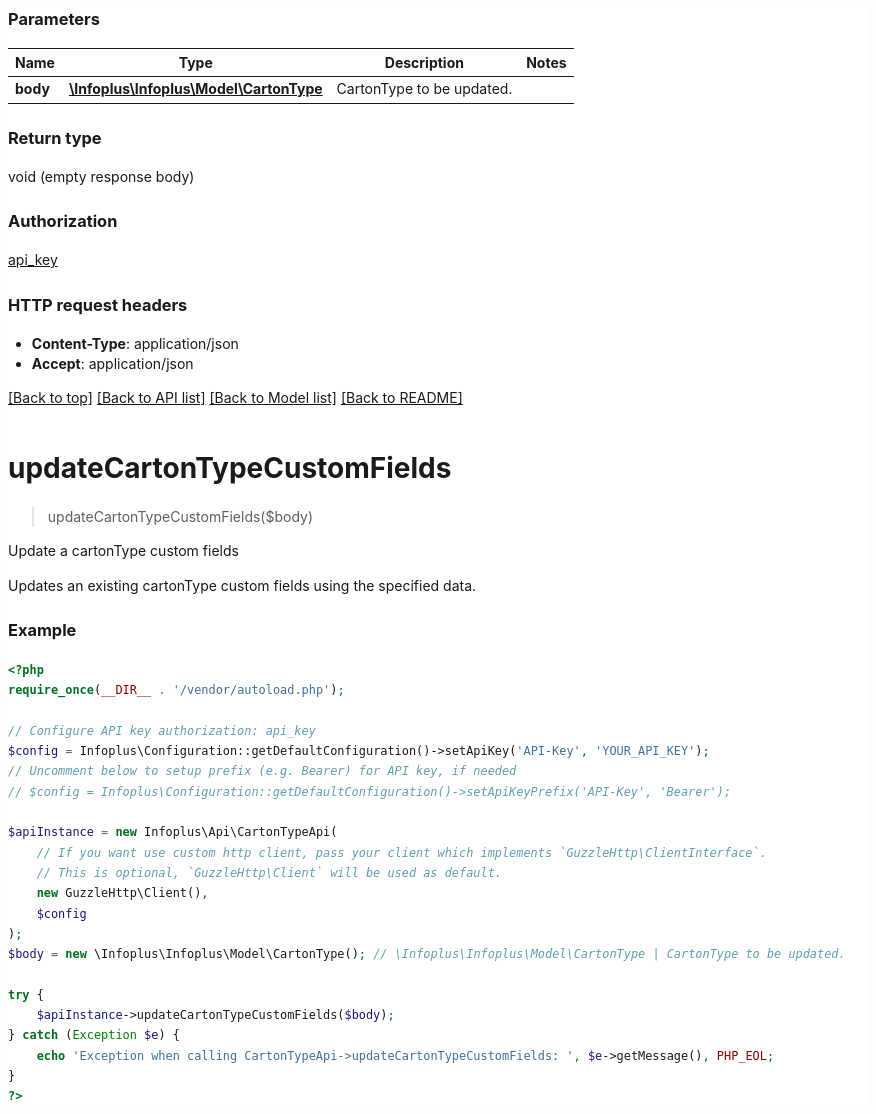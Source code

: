 ### Parameters

Name | Type | Description  | Notes
------------- | ------------- | ------------- | -------------
 **body** | [**\Infoplus\Infoplus\Model\CartonType**](../Model/CartonType.md)| CartonType to be updated. |

### Return type

void (empty response body)

### Authorization

[api_key](../../README.md#api_key)

### HTTP request headers

 - **Content-Type**: application/json
 - **Accept**: application/json

[[Back to top]](#) [[Back to API list]](../../README.md#documentation-for-api-endpoints) [[Back to Model list]](../../README.md#documentation-for-models) [[Back to README]](../../README.md)

# **updateCartonTypeCustomFields**
> updateCartonTypeCustomFields($body)

Update a cartonType custom fields

Updates an existing cartonType custom fields using the specified data.

### Example
```php
<?php
require_once(__DIR__ . '/vendor/autoload.php');

// Configure API key authorization: api_key
$config = Infoplus\Configuration::getDefaultConfiguration()->setApiKey('API-Key', 'YOUR_API_KEY');
// Uncomment below to setup prefix (e.g. Bearer) for API key, if needed
// $config = Infoplus\Configuration::getDefaultConfiguration()->setApiKeyPrefix('API-Key', 'Bearer');

$apiInstance = new Infoplus\Api\CartonTypeApi(
    // If you want use custom http client, pass your client which implements `GuzzleHttp\ClientInterface`.
    // This is optional, `GuzzleHttp\Client` will be used as default.
    new GuzzleHttp\Client(),
    $config
);
$body = new \Infoplus\Infoplus\Model\CartonType(); // \Infoplus\Infoplus\Model\CartonType | CartonType to be updated.

try {
    $apiInstance->updateCartonTypeCustomFields($body);
} catch (Exception $e) {
    echo 'Exception when calling CartonTypeApi->updateCartonTypeCustomFields: ', $e->getMessage(), PHP_EOL;
}
?>
```
